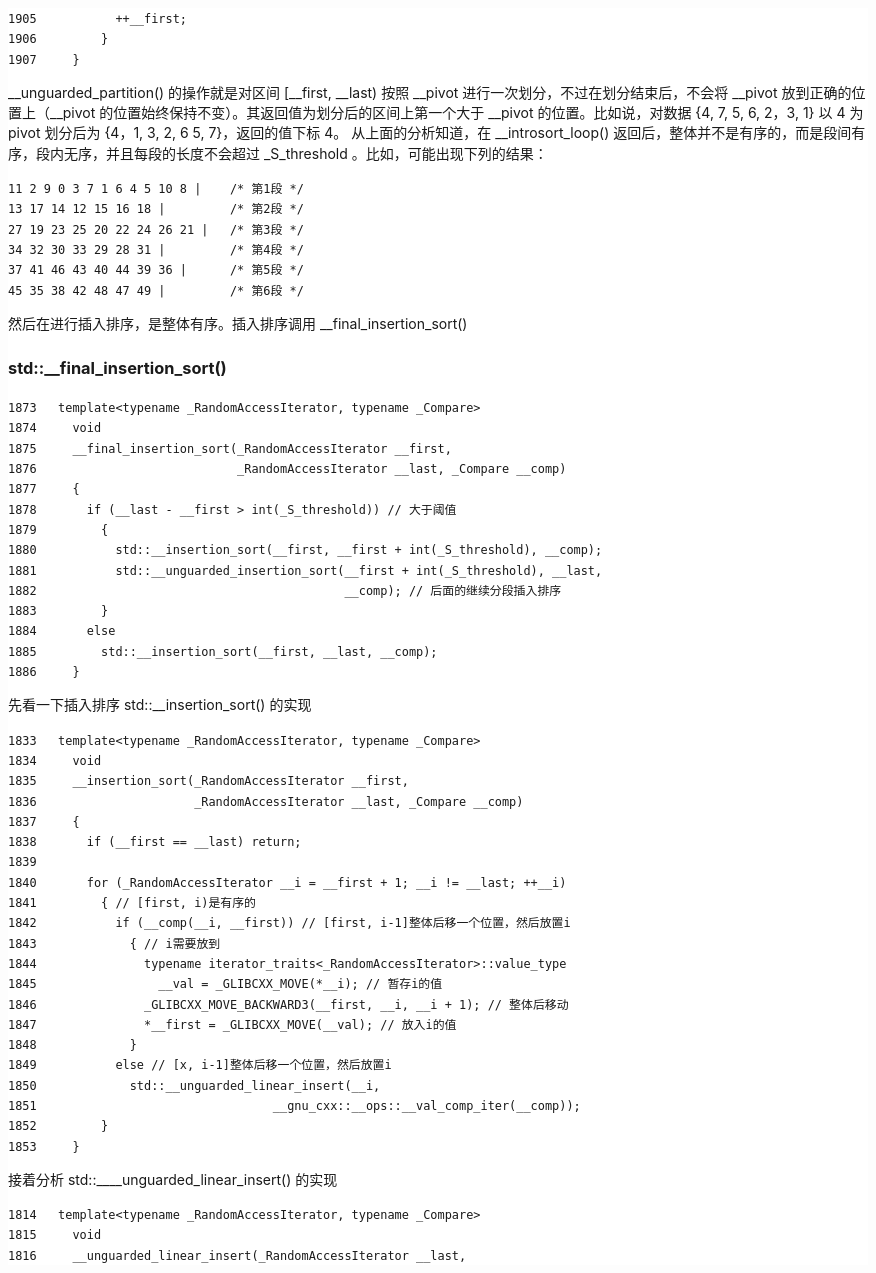 ```
1905           ++__first;
1906         }
1907     }
``` 
\__unguarded_partition() 的操作就是对区间 [\__first, \__last) 按照 \__pivot 进行一次划分，不过在划分结束后，不会将 \__pivot 放到正确的位置上（\__pivot 的位置始终保持不变）。其返回值为划分后的区间上第一个大于 \__pivot 的位置。比如说，对数据 {4, 7, 5, 6, 2，3, 1} 以 4 为 pivot 划分后为 {4，1, 3, 2, 6  5, 7}，返回的值下标 4。 从上面的分析知道，在 \__introsort_loop() 返回后，整体并不是有序的，而是段间有序，段内无序，并且每段的长度不会超过 \_S_threshold 。比如，可能出现下列的结果：
```
11 2 9 0 3 7 1 6 4 5 10 8 |    /* 第1段 */
13 17 14 12 15 16 18 |         /* 第2段 */
27 19 23 25 20 22 24 26 21 |   /* 第3段 */
34 32 30 33 29 28 31 |         /* 第4段 */
37 41 46 43 40 44 39 36 |      /* 第5段 */
45 35 38 42 48 47 49 |         /* 第6段 */
```
然后在进行插入排序，是整体有序。插入排序调用 \__final_insertion_sort()

### std::\__final_insertion_sort()
```
1873   template<typename _RandomAccessIterator, typename _Compare>
1874     void
1875     __final_insertion_sort(_RandomAccessIterator __first,
1876                            _RandomAccessIterator __last, _Compare __comp)
1877     {
1878       if (__last - __first > int(_S_threshold)) // 大于阈值
1879         {
1880           std::__insertion_sort(__first, __first + int(_S_threshold), __comp);
1881           std::__unguarded_insertion_sort(__first + int(_S_threshold), __last,
1882                                           __comp); // 后面的继续分段插入排序
1883         }
1884       else
1885         std::__insertion_sort(__first, __last, __comp);
1886     }
```
先看一下插入排序 std::\__insertion_sort() 的实现
```
1833   template<typename _RandomAccessIterator, typename _Compare>
1834     void
1835     __insertion_sort(_RandomAccessIterator __first,
1836                      _RandomAccessIterator __last, _Compare __comp)
1837     {
1838       if (__first == __last) return;
1839
1840       for (_RandomAccessIterator __i = __first + 1; __i != __last; ++__i)
1841         { // [first, i)是有序的
1842           if (__comp(__i, __first)) // [first, i-1]整体后移一个位置，然后放置i
1843             { // i需要放到
1844               typename iterator_traits<_RandomAccessIterator>::value_type
1845                 __val = _GLIBCXX_MOVE(*__i); // 暂存i的值
1846               _GLIBCXX_MOVE_BACKWARD3(__first, __i, __i + 1); // 整体后移动
1847               *__first = _GLIBCXX_MOVE(__val); // 放入i的值
1848             }
1849           else // [x, i-1]整体后移一个位置，然后放置i
1850             std::__unguarded_linear_insert(__i,
1851                                 __gnu_cxx::__ops::__val_comp_iter(__comp));
1852         }
1853     }
```
接着分析 std::\____unguarded_linear_insert() 的实现
```
1814   template<typename _RandomAccessIterator, typename _Compare>
1815     void
1816     __unguarded_linear_insert(_RandomAccessIterator __last,
```
